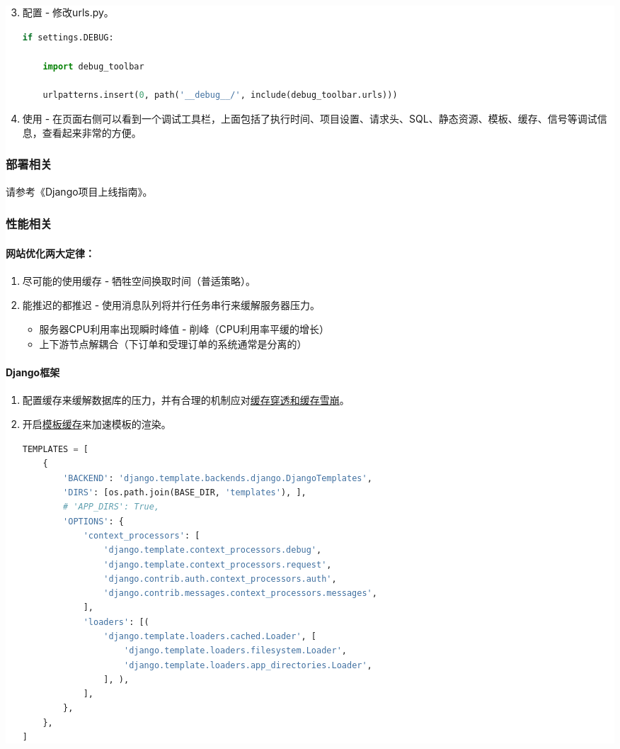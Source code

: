 3. 配置 - 修改urls.py。

   ```Python
   if settings.DEBUG:
   
       import debug_toolbar
   
       urlpatterns.insert(0, path('__debug__/', include(debug_toolbar.urls)))
   ```

4. 使用 - 在页面右侧可以看到一个调试工具栏，上面包括了执行时间、项目设置、请求头、SQL、静态资源、模板、缓存、信号等调试信息，查看起来非常的方便。

### 部署相关

请参考《Django项目上线指南》。

### 性能相关

#### 网站优化两大定律：

1. 尽可能的使用缓存 - 牺牲空间换取时间（普适策略）。

2. 能推迟的都推迟 - 使用消息队列将并行任务串行来缓解服务器压力。

   - 服务器CPU利用率出现瞬时峰值 - 削峰（CPU利用率平缓的增长）
   - 上下游节点解耦合（下订单和受理订单的系统通常是分离的）


#### Django框架

1. 配置缓存来缓解数据库的压力，并有合理的机制应对[缓存穿透和缓存雪崩](https://www.cnblogs.com/zhangweizhong/p/6258797.html)。

2. 开启[模板缓存](https://docs.djangoproject.com/en/2.0/ref/templates/api/#django.template.loaders.cached.Loader)来加速模板的渲染。

   ```Python
   TEMPLATES = [
       {
           'BACKEND': 'django.template.backends.django.DjangoTemplates',
           'DIRS': [os.path.join(BASE_DIR, 'templates'), ],
           # 'APP_DIRS': True,
           'OPTIONS': {
               'context_processors': [
                   'django.template.context_processors.debug',
                   'django.template.context_processors.request',
                   'django.contrib.auth.context_processors.auth',
                   'django.contrib.messages.context_processors.messages',
               ],
               'loaders': [(
                   'django.template.loaders.cached.Loader', [
                       'django.template.loaders.filesystem.Loader',
                       'django.template.loaders.app_directories.Loader',
                   ], ),
               ],
           },
       },
   ]
   ```
